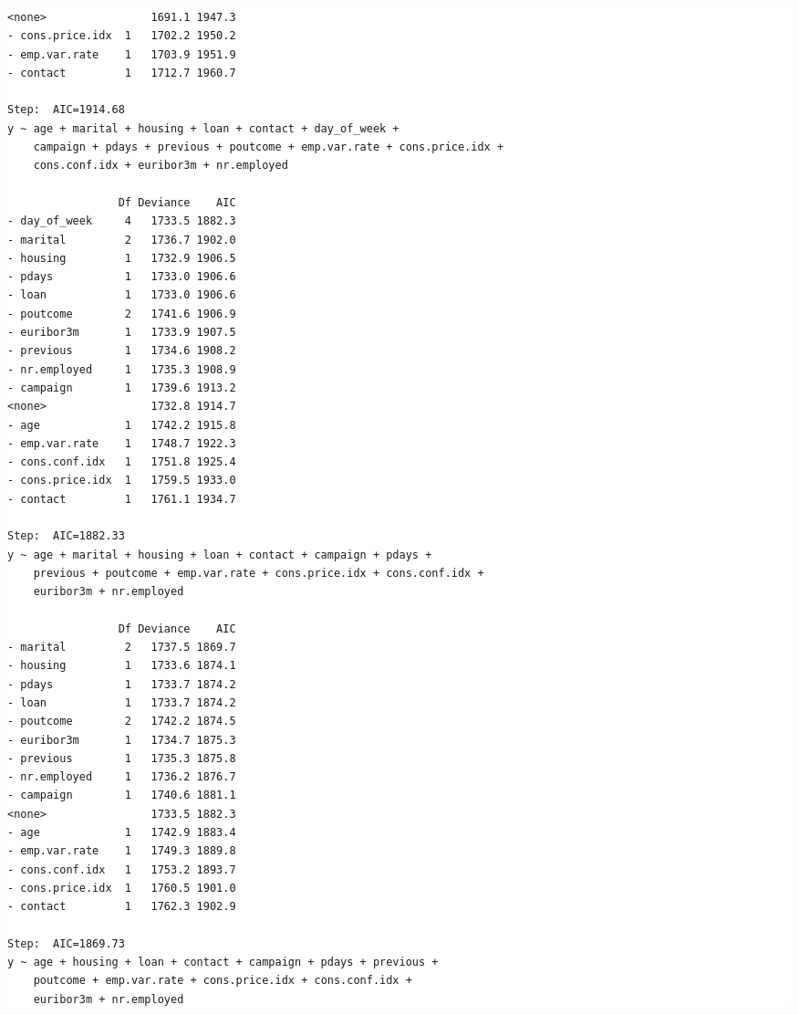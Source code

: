     <none>                1691.1 1947.3
    - cons.price.idx  1   1702.2 1950.2
    - emp.var.rate    1   1703.9 1951.9
    - contact         1   1712.7 1960.7
    
    Step:  AIC=1914.68
    y ~ age + marital + housing + loan + contact + day_of_week + 
        campaign + pdays + previous + poutcome + emp.var.rate + cons.price.idx + 
        cons.conf.idx + euribor3m + nr.employed
    
                     Df Deviance    AIC
    - day_of_week     4   1733.5 1882.3
    - marital         2   1736.7 1902.0
    - housing         1   1732.9 1906.5
    - pdays           1   1733.0 1906.6
    - loan            1   1733.0 1906.6
    - poutcome        2   1741.6 1906.9
    - euribor3m       1   1733.9 1907.5
    - previous        1   1734.6 1908.2
    - nr.employed     1   1735.3 1908.9
    - campaign        1   1739.6 1913.2
    <none>                1732.8 1914.7
    - age             1   1742.2 1915.8
    - emp.var.rate    1   1748.7 1922.3
    - cons.conf.idx   1   1751.8 1925.4
    - cons.price.idx  1   1759.5 1933.0
    - contact         1   1761.1 1934.7
    
    Step:  AIC=1882.33
    y ~ age + marital + housing + loan + contact + campaign + pdays + 
        previous + poutcome + emp.var.rate + cons.price.idx + cons.conf.idx + 
        euribor3m + nr.employed
    
                     Df Deviance    AIC
    - marital         2   1737.5 1869.7
    - housing         1   1733.6 1874.1
    - pdays           1   1733.7 1874.2
    - loan            1   1733.7 1874.2
    - poutcome        2   1742.2 1874.5
    - euribor3m       1   1734.7 1875.3
    - previous        1   1735.3 1875.8
    - nr.employed     1   1736.2 1876.7
    - campaign        1   1740.6 1881.1
    <none>                1733.5 1882.3
    - age             1   1742.9 1883.4
    - emp.var.rate    1   1749.3 1889.8
    - cons.conf.idx   1   1753.2 1893.7
    - cons.price.idx  1   1760.5 1901.0
    - contact         1   1762.3 1902.9
    
    Step:  AIC=1869.73
    y ~ age + housing + loan + contact + campaign + pdays + previous + 
        poutcome + emp.var.rate + cons.price.idx + cons.conf.idx + 
        euribor3m + nr.employed
    